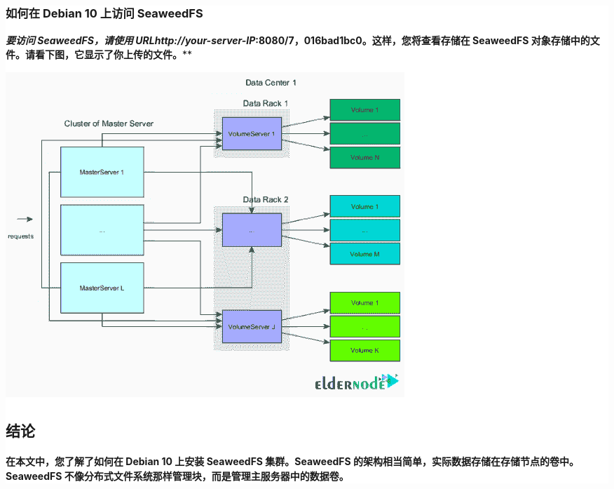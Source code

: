 ### ******如何在 Debian 10 上访问 SeaweedFS******

****要访问 SeaweedFS，请使用 URL*http://your-server-IP*:8080/7，016bad1bc0。这样，您将查看存储在 SeaweedFS 对象存储中的文件。请看下图，它显示了你上传的文件。****

****![How to access SeaweedFS on Debian 10](img/7f3b6de023c6feba75b3c68c87c22711.png)****

## ****结论****

****在本文中，您了解了如何在 Debian 10 上安装 SeaweedFS 集群。SeaweedFS 的架构相当简单，实际数据存储在存储节点的卷中。SeaweedFS 不像分布式文件系统那样管理块，而是管理主服务器中的数据卷。****